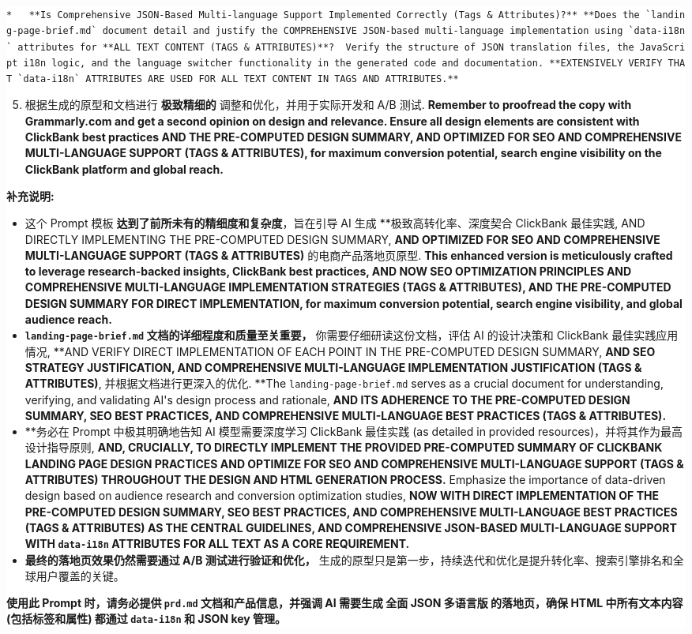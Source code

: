     *   **Is Comprehensive JSON-Based Multi-language Support Implemented Correctly (Tags & Attributes)?** **Does the `landing-page-brief.md` document detail and justify the COMPREHENSIVE JSON-based multi-language implementation using `data-i18n` attributes for **ALL TEXT CONTENT (TAGS & ATTRIBUTES)**?  Verify the structure of JSON translation files, the JavaScript i18n logic, and the language switcher functionality in the generated code and documentation. **EXTENSIVELY VERIFY THAT `data-i18n` ATTRIBUTES ARE USED FOR ALL TEXT CONTENT IN TAGS AND ATTRIBUTES.**
5.  根据生成的原型和文档进行 **极致精细的** 调整和优化，并用于实际开发和 A/B 测试. **Remember to proofread the copy with Grammarly.com and get a second opinion on design and relevance.  Ensure all design elements are consistent with ClickBank best practices AND THE PRE-COMPUTED DESIGN SUMMARY, **AND OPTIMIZED FOR SEO AND COMPREHENSIVE MULTI-LANGUAGE SUPPORT (TAGS & ATTRIBUTES)**, for maximum conversion potential, search engine visibility on the ClickBank platform and global reach.**

**补充说明:**

*   这个 Prompt 模板 **达到了前所未有的精细度和复杂度**，旨在引导 AI 生成 **极致高转化率、深度契合 ClickBank 最佳实践, AND DIRECTLY IMPLEMENTING THE PRE-COMPUTED DESIGN SUMMARY, **AND OPTIMIZED FOR SEO AND COMPREHENSIVE MULTI-LANGUAGE SUPPORT (TAGS & ATTRIBUTES)** 的电商产品落地页原型. **This enhanced version is meticulously crafted to leverage research-backed insights, ClickBank best practices, AND NOW SEO OPTIMIZATION PRINCIPLES AND COMPREHENSIVE MULTI-LANGUAGE IMPLEMENTATION STRATEGIES (TAGS & ATTRIBUTES), **AND THE PRE-COMPUTED DESIGN SUMMARY FOR DIRECT IMPLEMENTATION**, for maximum conversion potential, search engine visibility, and global audience reach.**
*   **`landing-page-brief.md` 文档的详细程度和质量至关重要，**  你需要仔细研读这份文档，评估 AI 的设计决策和 ClickBank 最佳实践应用情况, **AND VERIFY DIRECT IMPLEMENTATION OF EACH POINT IN THE PRE-COMPUTED DESIGN SUMMARY, **AND SEO STRATEGY JUSTIFICATION, AND COMPREHENSIVE MULTI-LANGUAGE IMPLEMENTATION JUSTIFICATION (TAGS & ATTRIBUTES)**, 并根据文档进行更深入的优化. **The `landing-page-brief.md` serves as a crucial document for understanding, verifying, and validating AI's design process and rationale, **AND ITS ADHERENCE TO THE PRE-COMPUTED DESIGN SUMMARY, SEO BEST PRACTICES, AND COMPREHENSIVE MULTI-LANGUAGE BEST PRACTICES (TAGS & ATTRIBUTES).**
*   **务必在 Prompt 中极其明确地告知 AI 模型需要深度学习 ClickBank 最佳实践 (as detailed in provided resources)，并将其作为最高设计指导原则, **AND, CRUCIALLY, TO DIRECTLY IMPLEMENT THE PROVIDED PRE-COMPUTED SUMMARY OF CLICKBANK LANDING PAGE DESIGN PRACTICES AND OPTIMIZE FOR SEO AND COMPREHENSIVE MULTI-LANGUAGE SUPPORT (TAGS & ATTRIBUTES) THROUGHOUT THE DESIGN AND HTML GENERATION PROCESS.** Emphasize the importance of data-driven design based on audience research and conversion optimization studies, **NOW WITH DIRECT IMPLEMENTATION OF THE PRE-COMPUTED DESIGN SUMMARY, SEO BEST PRACTICES, AND COMPREHENSIVE MULTI-LANGUAGE BEST PRACTICES (TAGS & ATTRIBUTES) AS THE CENTRAL GUIDELINES, AND COMPREHENSIVE JSON-BASED MULTI-LANGUAGE SUPPORT WITH `data-i18n` ATTRIBUTES FOR ALL TEXT AS A CORE REQUIREMENT.**
*   **最终的落地页效果仍然需要通过 A/B 测试进行验证和优化，**  生成的原型只是第一步，持续迭代和优化是提升转化率、搜索引擎排名和全球用户覆盖的关键。

**使用此 Prompt 时，请务必提供 `prd.md` 文档和产品信息，并强调 AI 需要生成 **全面 JSON 多语言版** 的落地页，确保 HTML 中所有文本内容 (包括标签和属性) 都通过 `data-i18n` 和 JSON key 管理。**
